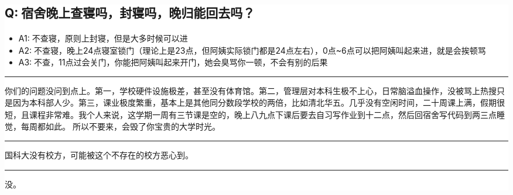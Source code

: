 ## Q: 宿舍晚上查寝吗，封寝吗，晚归能回去吗？
- A1: 不查寝，原则上封寝，但是大多时候可以进
- A2: 不查寝，晚上24点寝室锁门（理论上是23点，但阿姨实际锁门都是24点左右），0点~6点可以把阿姨叫起来进，就是会挨顿骂
- A3: 不查，11点过会关门，你能把阿姨叫起来开门，她会臭骂你一顿，不会有别的后果
***
你们的问题没问到点上。第一，学校硬件设施极差，甚至没有体育馆。第二，管理层对本科生极不上心，日常脑溢血操作，没被骂上热搜只是因为本科部人少。第三，课业极度繁重，基本上是其他同分数段学校的两倍，比如清北华五。几乎没有空闲时间，二十周课上满，假期很短，且课程非常难。我个人来说，这学期一周有三节课是空的，晚上八九点下课后要去自习写作业到十二点，然后回宿舍写代码到两三点睡觉，每周都如此。
所以不要来，会毁了你宝贵的大学时光。
***
国科大没有校方，可能被这个不存在的校方恶心到。
***
没。